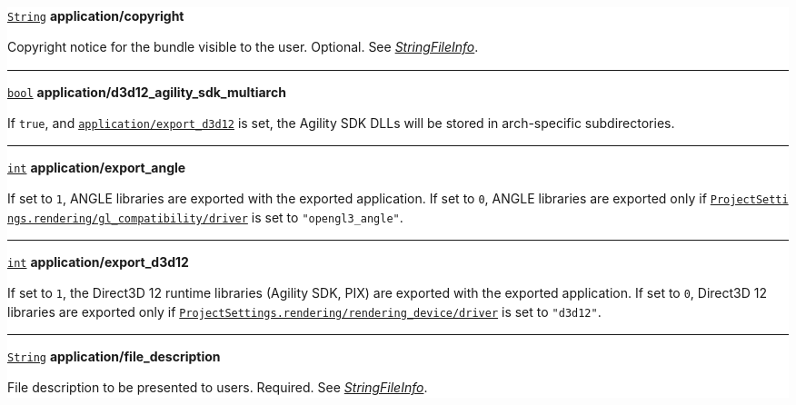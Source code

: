 <div id="_class_editorexportplatformwindows_property_application/copyright"></div>

[`String`](class_string.md) **application/copyright** <div id="class_editorexportplatformwindows_property_application/copyright"></div>

Copyright notice for the bundle visible to the user. Optional. See [*StringFileInfo*](https://learn.microsoft.com/en-us/windows/win32/menurc/stringfileinfo-block).



---

<div id="_class_editorexportplatformwindows_property_application/d3d12_agility_sdk_multiarch"></div>

[`bool`](class_bool.md) **application/d3d12_agility_sdk_multiarch** <div id="class_editorexportplatformwindows_property_application/d3d12_agility_sdk_multiarch"></div>

If `true`, and [`application/export_d3d12`](class_editorexportplatformwindows.md#class_editorexportplatformwindows_property_application/export_d3d12) is set, the Agility SDK DLLs will be stored in arch-specific subdirectories.



---

<div id="_class_editorexportplatformwindows_property_application/export_angle"></div>

[`int`](class_int.md) **application/export_angle** <div id="class_editorexportplatformwindows_property_application/export_angle"></div>

If set to `1`, ANGLE libraries are exported with the exported application. If set to `0`, ANGLE libraries are exported only if [`ProjectSettings.rendering/gl_compatibility/driver`](class_projectsettings.md#class_projectsettings_property_rendering/gl_compatibility/driver) is set to `"opengl3_angle"`.



---

<div id="_class_editorexportplatformwindows_property_application/export_d3d12"></div>

[`int`](class_int.md) **application/export_d3d12** <div id="class_editorexportplatformwindows_property_application/export_d3d12"></div>

If set to `1`, the Direct3D 12 runtime libraries (Agility SDK, PIX) are exported with the exported application. If set to `0`, Direct3D 12 libraries are exported only if [`ProjectSettings.rendering/rendering_device/driver`](class_projectsettings.md#class_projectsettings_property_rendering/rendering_device/driver) is set to `"d3d12"`.



---

<div id="_class_editorexportplatformwindows_property_application/file_description"></div>

[`String`](class_string.md) **application/file_description** <div id="class_editorexportplatformwindows_property_application/file_description"></div>

File description to be presented to users. Required. See [*StringFileInfo*](https://learn.microsoft.com/en-us/windows/win32/menurc/stringfileinfo-block).

